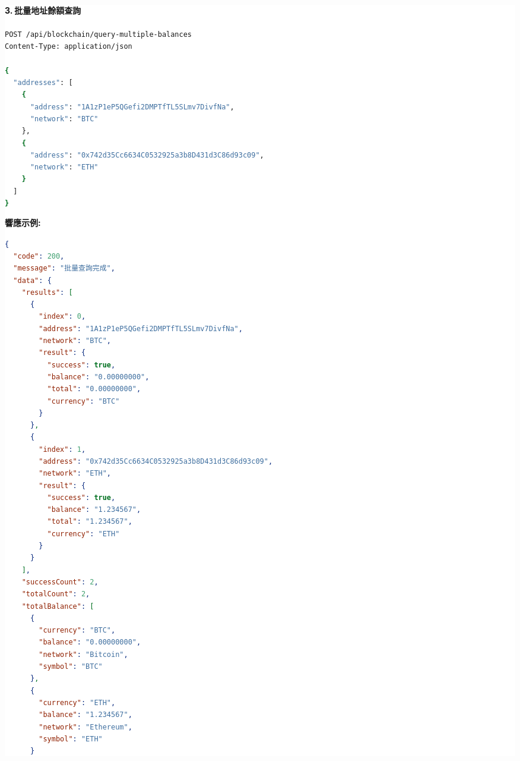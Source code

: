 #### 3. 批量地址餘額查詢
```bash
POST /api/blockchain/query-multiple-balances
Content-Type: application/json

{
  "addresses": [
    {
      "address": "1A1zP1eP5QGefi2DMPTfTL5SLmv7DivfNa",
      "network": "BTC"
    },
    {
      "address": "0x742d35Cc6634C0532925a3b8D431d3C86d93c09",
      "network": "ETH"
    }
  ]
}
```

**響應示例:**
```json
{
  "code": 200,
  "message": "批量查詢完成",
  "data": {
    "results": [
      {
        "index": 0,
        "address": "1A1zP1eP5QGefi2DMPTfTL5SLmv7DivfNa",
        "network": "BTC",
        "result": {
          "success": true,
          "balance": "0.00000000",
          "total": "0.00000000",
          "currency": "BTC"
        }
      },
      {
        "index": 1,
        "address": "0x742d35Cc6634C0532925a3b8D431d3C86d93c09",
        "network": "ETH",
        "result": {
          "success": true,
          "balance": "1.234567",
          "total": "1.234567",
          "currency": "ETH"
        }
      }
    ],
    "successCount": 2,
    "totalCount": 2,
    "totalBalance": [
      {
        "currency": "BTC",
        "balance": "0.00000000",
        "network": "Bitcoin",
        "symbol": "BTC"
      },
      {
        "currency": "ETH",
        "balance": "1.234567",
        "network": "Ethereum",
        "symbol": "ETH"
      }
```